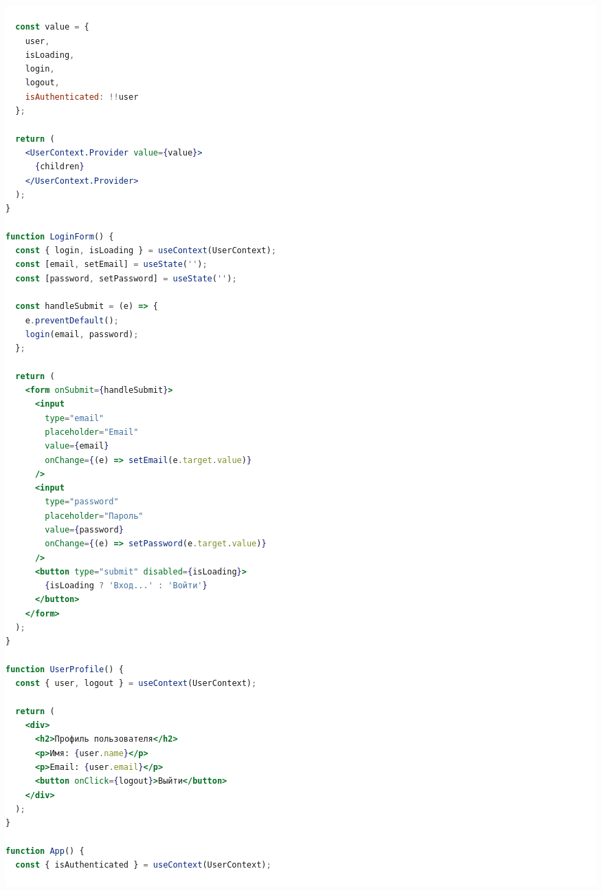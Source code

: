 ```jsx
  
  const value = {
    user,
    isLoading,
    login,
    logout,
    isAuthenticated: !!user
  };
  
  return (
    <UserContext.Provider value={value}>
      {children}
    </UserContext.Provider>
  );
}

function LoginForm() {
  const { login, isLoading } = useContext(UserContext);
  const [email, setEmail] = useState('');
  const [password, setPassword] = useState('');
  
  const handleSubmit = (e) => {
    e.preventDefault();
    login(email, password);
  };
  
  return (
    <form onSubmit={handleSubmit}>
      <input
        type="email"
        placeholder="Email"
        value={email}
        onChange={(e) => setEmail(e.target.value)}
      />
      <input
        type="password"
        placeholder="Пароль"
        value={password}
        onChange={(e) => setPassword(e.target.value)}
      />
      <button type="submit" disabled={isLoading}>
        {isLoading ? 'Вход...' : 'Войти'}
      </button>
    </form>
  );
}

function UserProfile() {
  const { user, logout } = useContext(UserContext);
  
  return (
    <div>
      <h2>Профиль пользователя</h2>
      <p>Имя: {user.name}</p>
      <p>Email: {user.email}</p>
      <button onClick={logout}>Выйти</button>
    </div>
  );
}

function App() {
  const { isAuthenticated } = useContext(UserContext);
  
```